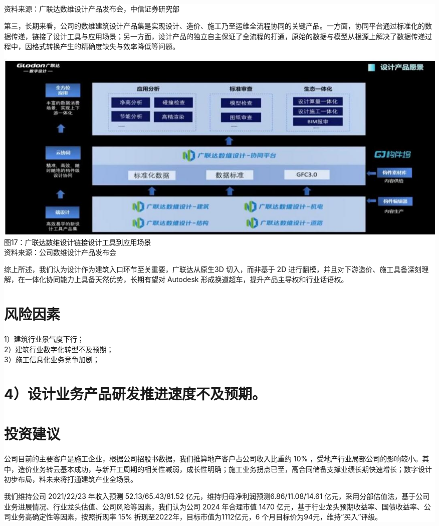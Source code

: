 资料来源：广联达数维设计产品发布会，中信证券研究部

第三，长期来看，公司的数维建筑设计产品集是实现设计、造价、施工乃至运维全流程协同的关键产品。一方面，协同平台通过标准化的数据传递，链接了设计工具与应用场景；另一方面，设计产品的独立自主保证了全流程的打通，原始的数据与模型从根源上解决了数据传递过程中，因格式转换产生的精确度缺失与效率降低等问题。

![](images/163ff9c22087baebb97f8fddfaaa64c50fd8cdb55b5a4e7fa6ffeebbb1ffd402.jpg)  
图17：广联达数维设计链接设计工具到应用场景  
资料来源：公司数维设计产品发布会

综上所述，我们认为设计作为建筑入口环节至关重要，广联达从原生3D 切入，而非基于 2D 进行翻模，并且对下游造价、施工具备深刻理解，在一体化协同能力上具备天然优势，长期有望对 Autodesk 形成换道超车，提升产品主导权和行业话语权。

# 风险因素

1）建筑行业景气度下行；  
2）建筑行业数字化转型不及预期；  
3）施工信息化业务竞争加剧；

# 4）设计业务产品研发推进速度不及预期。

# 投资建议

公司目前的主要客户是施工企业，根据公司招股书数据，我们推算地产客户占公司收入比重约 $10 \%$ ，受地产行业局部公司的影响较小。其中，造价业务转云基本成功，与新开工周期的相关性减弱，成长性明确；施工业务拐点已至，高合同储备支撑业绩长期快速增长；数字设计初步布局，料未来将打通建筑产业全场景。

我们维持公司 2021/22/23 年收入预测 52.13/65.43/81.52 亿元，维持归母净利润预测$6 . 8 6 / 1 1 . 0 8 / 1 4 . 6 1$ 亿元，采用分部估值法，基于公司业务进展情况、行业龙头估值、公司风险等因素，我们认为公司 2024 年合理市值 1470 亿元，基于行业龙头预期收益率、国债收益率、公司业务高确定性等因素，按照折现率 $1 5 \%$ 折现至2022年，目标市值为1112亿元，6 个月目标价为94元，维持“买入”评级。